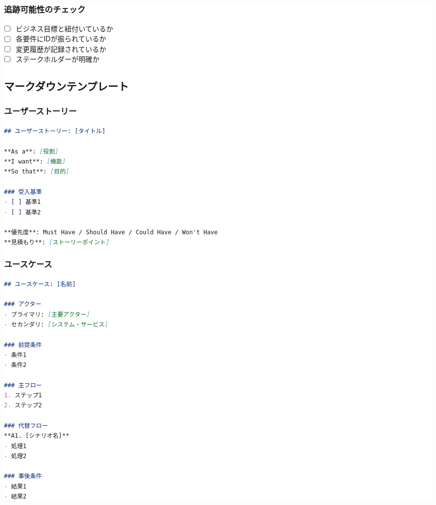 ### 追跡可能性のチェック
- [ ] ビジネス目標と紐付いているか
- [ ] 各要件にIDが振られているか
- [ ] 変更履歴が記録されているか
- [ ] ステークホルダーが明確か

## マークダウンテンプレート

### ユーザーストーリー
```markdown
## ユーザーストーリー: [タイトル]

**As a**: [役割]
**I want**: [機能]
**So that**: [目的]

### 受入基準
- [ ] 基準1
- [ ] 基準2

**優先度**: Must Have / Should Have / Could Have / Won't Have
**見積もり**: [ストーリーポイント]
```

### ユースケース
```markdown
## ユースケース: [名前]

### アクター
- プライマリ: [主要アクター]
- セカンダリ: [システム・サービス]

### 前提条件
- 条件1
- 条件2

### 主フロー
1. ステップ1
2. ステップ2

### 代替フロー
**A1. [シナリオ名]**
- 処理1
- 処理2

### 事後条件
- 結果1
- 結果2
```
